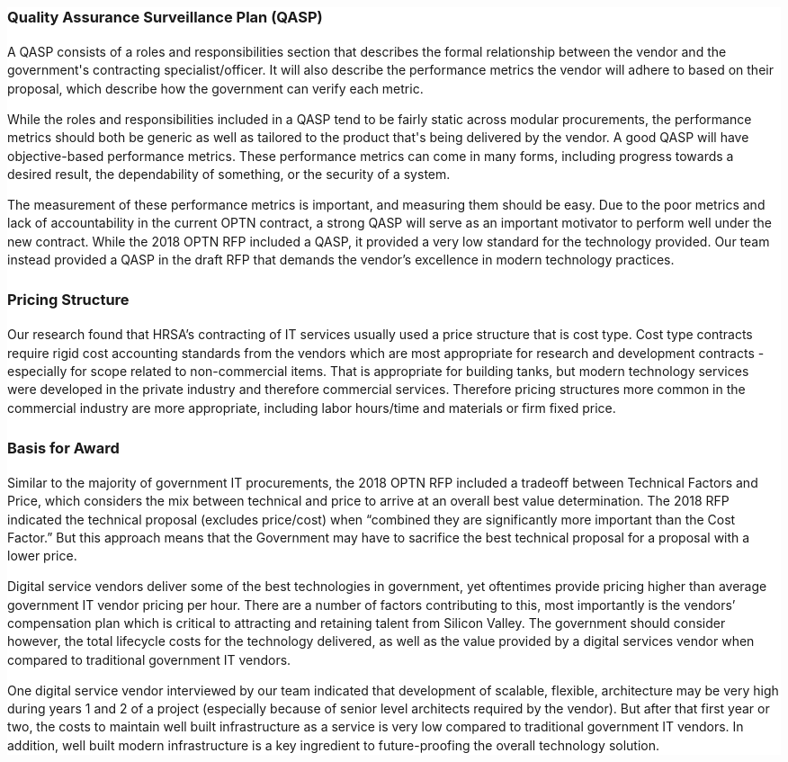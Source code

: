 
### Quality Assurance Surveillance Plan (QASP)

A QASP consists of a roles and responsibilities section that describes the formal relationship between the vendor and the government's contracting specialist/officer. It will also describe the performance metrics the vendor will adhere to based on their proposal, which describe how the government can verify each metric.

While the roles and responsibilities included in a QASP tend to be fairly static across modular procurements, the performance metrics should both be generic as well as tailored to the product that's being delivered by the vendor. A good QASP will have objective-based performance metrics. These performance metrics can come in many forms, including progress towards a desired result, the dependability of something, or the security of a system.

The measurement of these performance metrics is important, and measuring them should be easy. Due to the poor metrics and lack of accountability in the current OPTN contract, a strong QASP will serve as an important motivator to perform well under the new contract. While the 2018 OPTN RFP included a QASP, it provided a very low standard for the technology provided. Our team instead provided a QASP in the draft RFP that demands the vendor’s excellence in modern technology practices.


### Pricing Structure

Our research found that HRSA’s contracting of IT services usually used a price structure that is cost type. Cost type contracts require rigid cost accounting standards from the vendors which are most appropriate for research and development contracts - especially for scope related to non-commercial items. That is appropriate for building tanks, but modern technology services were developed in the private industry and therefore commercial services. Therefore pricing structures more common in the commercial industry are more appropriate, including labor hours/time and materials or firm fixed price.


### Basis for Award

Similar to the majority of government IT procurements, the 2018 OPTN RFP included a tradeoff between Technical Factors and Price, which considers the mix between technical and price to arrive at an overall best value determination. The 2018 RFP indicated the technical proposal (excludes price/cost) when “combined they are significantly more important than the Cost Factor.” But this approach means that the Government may have to sacrifice the best technical proposal for a proposal with a lower price.

Digital service vendors deliver some of the best technologies in government, yet oftentimes provide pricing higher than average government IT vendor pricing per hour. There are a number of factors contributing to this, most importantly is the vendors’ compensation plan which is critical to attracting and retaining talent from Silicon Valley. The government should consider however, the total lifecycle costs for the technology delivered, as well as the value provided by a digital services vendor when compared to traditional government IT vendors.

One digital service vendor interviewed by our team indicated that development of scalable, flexible, architecture may be very high during years 1 and 2 of a project (especially because of senior level architects required by the vendor). But after that first year or two, the costs to maintain well built infrastructure as a service is very low compared to traditional government IT vendors. In addition, well built modern infrastructure is a key ingredient to future-proofing the overall technology solution.
